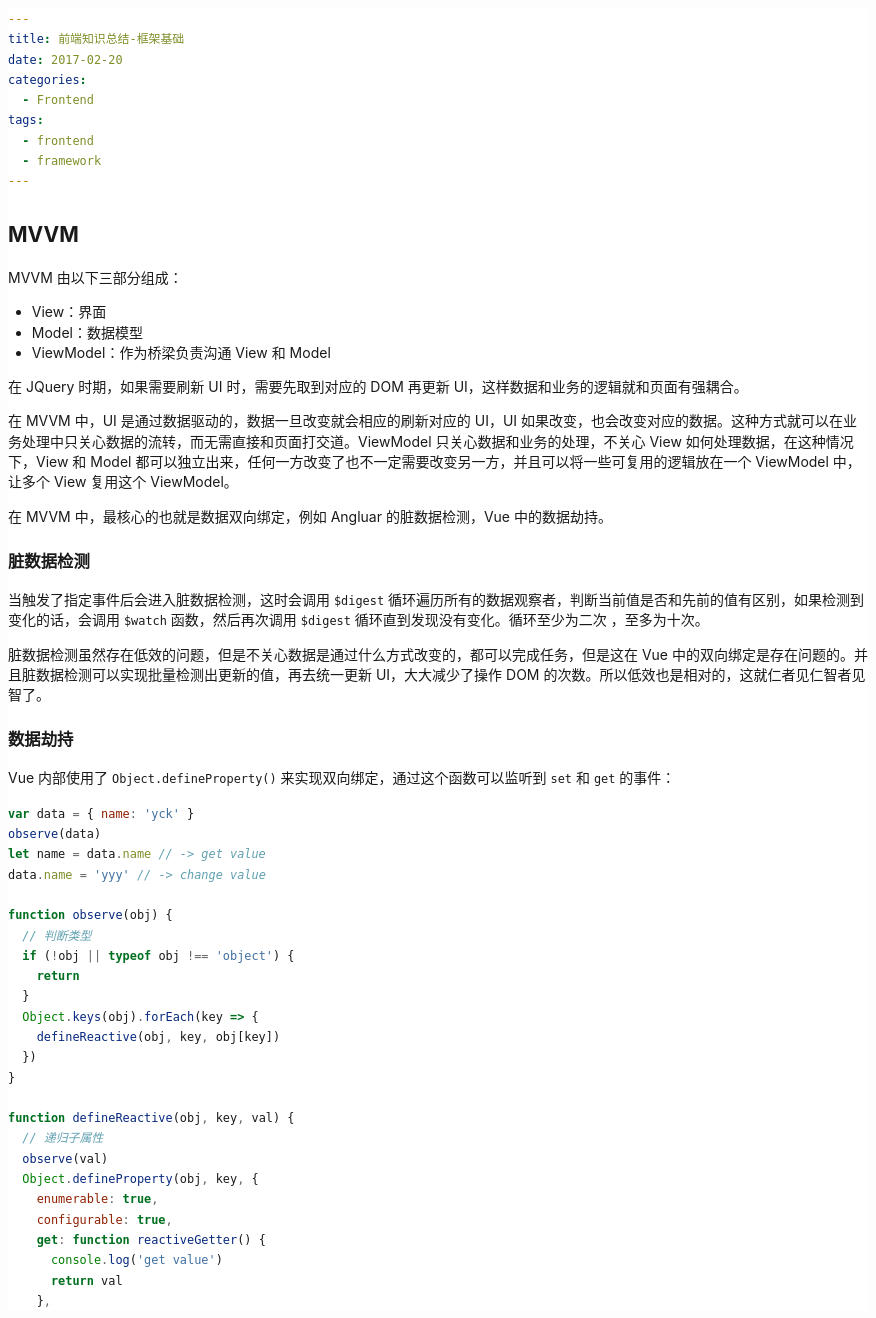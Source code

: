 ```yaml
---
title: 前端知识总结-框架基础
date: 2017-02-20
categories:
  - Frontend
tags:
  - frontend
  - framework
---
```


## MVVM

MVVM 由以下三部分组成：

- View：界面
- Model：数据模型
- ViewModel：作为桥梁负责沟通 View 和 Model

在 JQuery 时期，如果需要刷新 UI 时，需要先取到对应的 DOM 再更新 UI，这样数据和业务的逻辑就和页面有强耦合。

在 MVVM 中，UI 是通过数据驱动的，数据一旦改变就会相应的刷新对应的 UI，UI 如果改变，也会改变对应的数据。这种方式就可以在业务处理中只关心数据的流转，而无需直接和页面打交道。ViewModel 只关心数据和业务的处理，不关心 View 如何处理数据，在这种情况下，View 和 Model 都可以独立出来，任何一方改变了也不一定需要改变另一方，并且可以将一些可复用的逻辑放在一个 ViewModel 中，让多个 View 复用这个 ViewModel。

在 MVVM 中，最核心的也就是数据双向绑定，例如 Angluar 的脏数据检测，Vue 中的数据劫持。

### 脏数据检测

当触发了指定事件后会进入脏数据检测，这时会调用 `$digest` 循环遍历所有的数据观察者，判断当前值是否和先前的值有区别，如果检测到变化的话，会调用 `$watch` 函数，然后再次调用 `$digest` 循环直到发现没有变化。循环至少为二次 ，至多为十次。

脏数据检测虽然存在低效的问题，但是不关心数据是通过什么方式改变的，都可以完成任务，但是这在 Vue 中的双向绑定是存在问题的。并且脏数据检测可以实现批量检测出更新的值，再去统一更新 UI，大大减少了操作 DOM 的次数。所以低效也是相对的，这就仁者见仁智者见智了。

### 数据劫持

Vue 内部使用了 `Object.defineProperty()` 来实现双向绑定，通过这个函数可以监听到 `set` 和 `get` 的事件：

```js
var data = { name: 'yck' }
observe(data)
let name = data.name // -> get value
data.name = 'yyy' // -> change value

function observe(obj) {
  // 判断类型
  if (!obj || typeof obj !== 'object') {
    return
  }
  Object.keys(obj).forEach(key => {
    defineReactive(obj, key, obj[key])
  })
}

function defineReactive(obj, key, val) {
  // 递归子属性
  observe(val)
  Object.defineProperty(obj, key, {
    enumerable: true,
    configurable: true,
    get: function reactiveGetter() {
      console.log('get value')
      return val
    },
```